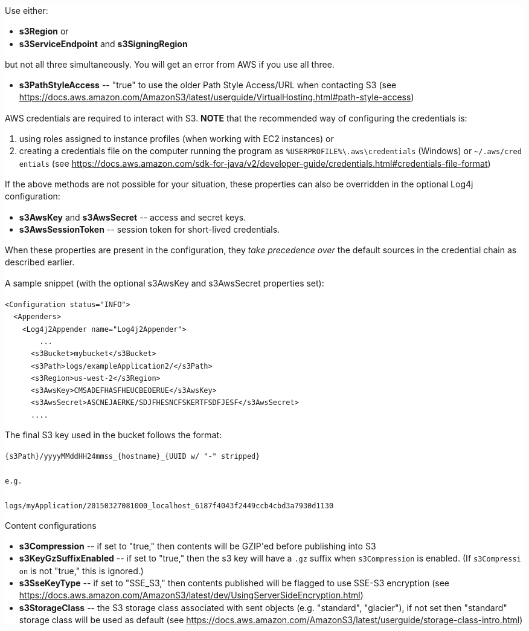 Use either:
  - **s3Region** or
  - **s3ServiceEndpoint** and **s3SigningRegion**

but not all three simultaneously. You will get an error from AWS if you use all three.

* **s3PathStyleAccess** -- "true" to use the older Path Style Access/URL when contacting S3 (see
  https://docs.aws.amazon.com/AmazonS3/latest/userguide/VirtualHosting.html#path-style-access)

AWS credentials are required to interact with S3.  **NOTE** that the recommended way of configuring
the credentials is:
  1) using roles assigned to instance profiles (when working with EC2 instances) or 
  2) creating a credentials file on the computer running the program as 
  `%USERPROFILE%\.aws\credentials` (Windows) or `~/.aws/credentials` (see
  https://docs.aws.amazon.com/sdk-for-java/v2/developer-guide/credentials.html#credentials-file-format)

If the above methods are not possible for your situation, these properties can also be overridden in 
the optional Log4j configuration:
* **s3AwsKey** and **s3AwsSecret** -- access and secret keys.  
* **s3AwsSessionToken** -- session token for short-lived credentials.

When these properties are present in the configuration, they *take precedence over* the default sources in the
credential chain as described earlier.

A sample snippet (with the optional s3AwsKey and s3AwsSecret properties set):
```
<Configuration status="INFO">
  <Appenders>
    <Log4j2Appender name="Log4j2Appender">
        ...
      <s3Bucket>mybucket</s3Bucket>
      <s3Path>logs/exampleApplication2/</s3Path>
      <s3Region>us-west-2</s3Region>
      <s3AwsKey>CMSADEFHASFHEUCBEOERUE</s3AwsKey>
      <s3AwsSecret>ASCNEJAERKE/SDJFHESNCFSKERTFSDFJESF</s3AwsSecret>
      ....
```

The final S3 key used in the bucket follows the format:
```
{s3Path}/yyyyMMddHH24mmss_{hostname}_{UUID w/ "-" stripped}

e.g.

logs/myApplication/20150327081000_localhost_6187f4043f2449ccb4cbd3a7930d1130
```

Content configurations
* **s3Compression** -- if set to "true," then contents will be GZIP'ed before publishing into S3
* **s3KeyGzSuffixEnabled** -- if set to "true," then the s3 key will have a `.gz` suffix when `s3Compression` is 
  enabled. (If `s3Compression` is not "true," this is ignored.)  
* **s3SseKeyType** -- if set to "SSE_S3," then contents published will be flagged to use SSE-S3 encryption (see 
  https://docs.aws.amazon.com/AmazonS3/latest/dev/UsingServerSideEncryption.html)
* **s3StorageClass** -- the S3 storage class associated with sent objects (e.g. "standard", "glacier"), if not set then
  "standard" storage class will be used as default (see
  https://docs.aws.amazon.com/AmazonS3/latest/userguide/storage-class-intro.html)
